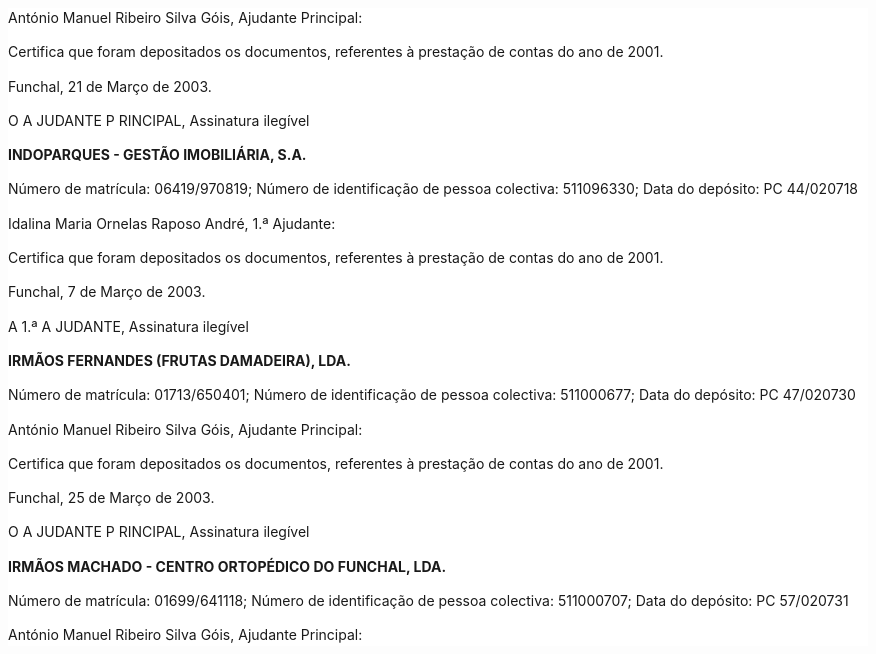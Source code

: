 
António Manuel Ribeiro Silva Góis, Ajudante Principal:


Certifica que foram depositados os documentos,
referentes à prestação de contas do ano de 2001.


Funchal, 21 de Março de 2003.


O A JUDANTE P RINCIPAL, Assinatura ilegível



**INDOPARQUES - GESTÃO IMOBILIÁRIA, S.A.**


Número de matrícula: 06419/970819;
Número de identificação de pessoa colectiva: 511096330;
Data do depósito: PC 44/020718


Idalina Maria Ornelas Raposo André, 1.ª Ajudante:


Certifica que foram depositados os documentos,
referentes à prestação de contas do ano de 2001.


Funchal, 7 de Março de 2003.


A 1.ª A JUDANTE, Assinatura ilegível


**IRMÃOS FERNANDES (FRUTAS DAMADEIRA), LDA.**


Número de matrícula: 01713/650401;
Número de identificação de pessoa colectiva: 511000677;
Data do depósito: PC 47/020730


António Manuel Ribeiro Silva Góis, Ajudante Principal:


Certifica que foram depositados os documentos,
referentes à prestação de contas do ano de 2001.


Funchal, 25 de Março de 2003.


O A JUDANTE P RINCIPAL, Assinatura ilegível


**IRMÃOS MACHADO - CENTRO ORTOPÉDICO DO
FUNCHAL, LDA.**


Número de matrícula: 01699/641118;
Número de identificação de pessoa colectiva: 511000707;
Data do depósito: PC 57/020731


António Manuel Ribeiro Silva Góis, Ajudante Principal:

